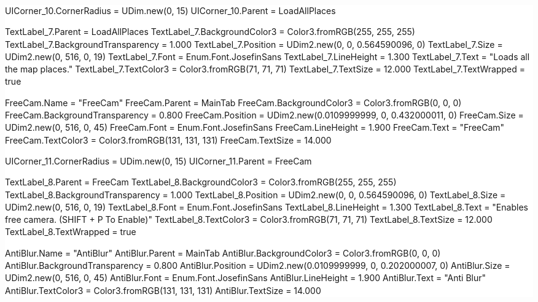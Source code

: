 UICorner_10.CornerRadius = UDim.new(0, 15)
UICorner_10.Parent = LoadAllPlaces

TextLabel_7.Parent = LoadAllPlaces
TextLabel_7.BackgroundColor3 = Color3.fromRGB(255, 255, 255)
TextLabel_7.BackgroundTransparency = 1.000
TextLabel_7.Position = UDim2.new(0, 0, 0.564590096, 0)
TextLabel_7.Size = UDim2.new(0, 516, 0, 19)
TextLabel_7.Font = Enum.Font.JosefinSans
TextLabel_7.LineHeight = 1.300
TextLabel_7.Text = "Loads all the map places."
TextLabel_7.TextColor3 = Color3.fromRGB(71, 71, 71)
TextLabel_7.TextSize = 12.000
TextLabel_7.TextWrapped = true

FreeCam.Name = "FreeCam"
FreeCam.Parent = MainTab
FreeCam.BackgroundColor3 = Color3.fromRGB(0, 0, 0)
FreeCam.BackgroundTransparency = 0.800
FreeCam.Position = UDim2.new(0.0109999999, 0, 0.432000011, 0)
FreeCam.Size = UDim2.new(0, 516, 0, 45)
FreeCam.Font = Enum.Font.JosefinSans
FreeCam.LineHeight = 1.900
FreeCam.Text = "FreeCam"
FreeCam.TextColor3 = Color3.fromRGB(131, 131, 131)
FreeCam.TextSize = 14.000

UICorner_11.CornerRadius = UDim.new(0, 15)
UICorner_11.Parent = FreeCam

TextLabel_8.Parent = FreeCam
TextLabel_8.BackgroundColor3 = Color3.fromRGB(255, 255, 255)
TextLabel_8.BackgroundTransparency = 1.000
TextLabel_8.Position = UDim2.new(0, 0, 0.564590096, 0)
TextLabel_8.Size = UDim2.new(0, 516, 0, 19)
TextLabel_8.Font = Enum.Font.JosefinSans
TextLabel_8.LineHeight = 1.300
TextLabel_8.Text = "Enables free camera. (SHIFT + P To Enable)"
TextLabel_8.TextColor3 = Color3.fromRGB(71, 71, 71)
TextLabel_8.TextSize = 12.000
TextLabel_8.TextWrapped = true

AntiBlur.Name = "AntiBlur"
AntiBlur.Parent = MainTab
AntiBlur.BackgroundColor3 = Color3.fromRGB(0, 0, 0)
AntiBlur.BackgroundTransparency = 0.800
AntiBlur.Position = UDim2.new(0.0109999999, 0, 0.202000007, 0)
AntiBlur.Size = UDim2.new(0, 516, 0, 45)
AntiBlur.Font = Enum.Font.JosefinSans
AntiBlur.LineHeight = 1.900
AntiBlur.Text = "Anti Blur"
AntiBlur.TextColor3 = Color3.fromRGB(131, 131, 131)
AntiBlur.TextSize = 14.000
